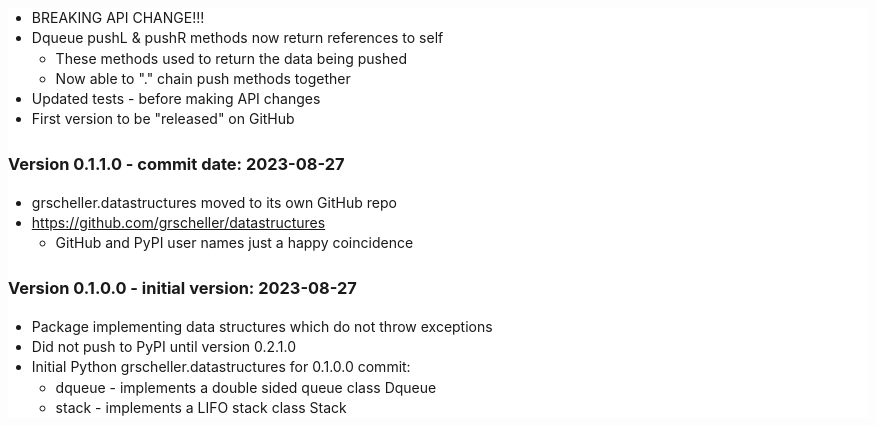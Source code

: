 - BREAKING API CHANGE!!!
- Dqueue pushL & pushR methods now return references to self
  - These methods used to return the data being pushed
  - Now able to "." chain push methods together
- Updated tests - before making API changes
- First version to be "released" on GitHub

### Version 0.1.1.0 - commit date: 2023-08-27

- grscheller.datastructures moved to its own GitHub repo
- https://github.com/grscheller/datastructures
  - GitHub and PyPI user names just a happy coincidence

### Version 0.1.0.0 - initial version: 2023-08-27

- Package implementing data structures which do not throw exceptions
- Did not push to PyPI until version 0.2.1.0
- Initial Python grscheller.datastructures for 0.1.0.0 commit:
  - dqueue - implements a double sided queue class Dqueue
  - stack - implements a LIFO stack class Stack
